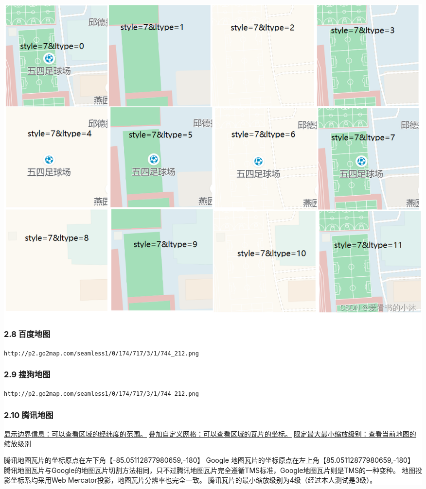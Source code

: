 ![12](./image/12.png)

### 2.8 百度地图

```
http://p2.go2map.com/seamless1/0/174/717/3/1/744_212.png
```

### 2.9 搜狗地图

```
http://p2.go2map.com/seamless1/0/174/717/3/1/744_212.png
```

### 2.10 腾讯地图

[显示边界信息：可以查看区域的经纬度的范围。](https://lbs.qq.com/webDemoCenter/javascriptV2/mapOperate/mapBoundSize)
[叠加自定义网格：可以查看区域的瓦片的坐标。](https://lbs.qq.com/webDemoCenter/javascriptV2/mapType/mapOverlayMapType)
[限定最大最小缩放级别：查看当前地图的缩放级别](https://lbs.qq.com/webDemoCenter/javascriptV2/mapOperate/mapMax)

腾讯地图瓦片的坐标原点在左下角【-85.05112877980659,-180】
Google 地图瓦片的坐标原点在左上角【85.05112877980659,-180】
腾讯地图瓦片与Google的地图瓦片切割方法相同，只不过腾讯地图瓦片完全遵循TMS标准，Google地图瓦片则是TMS的一种变种。
地图投影坐标系均采用Web Mercator投影，地图瓦片分辨率也完全一致。
腾讯瓦片的最小缩放级别为4级（经过本人测试是3级）。
